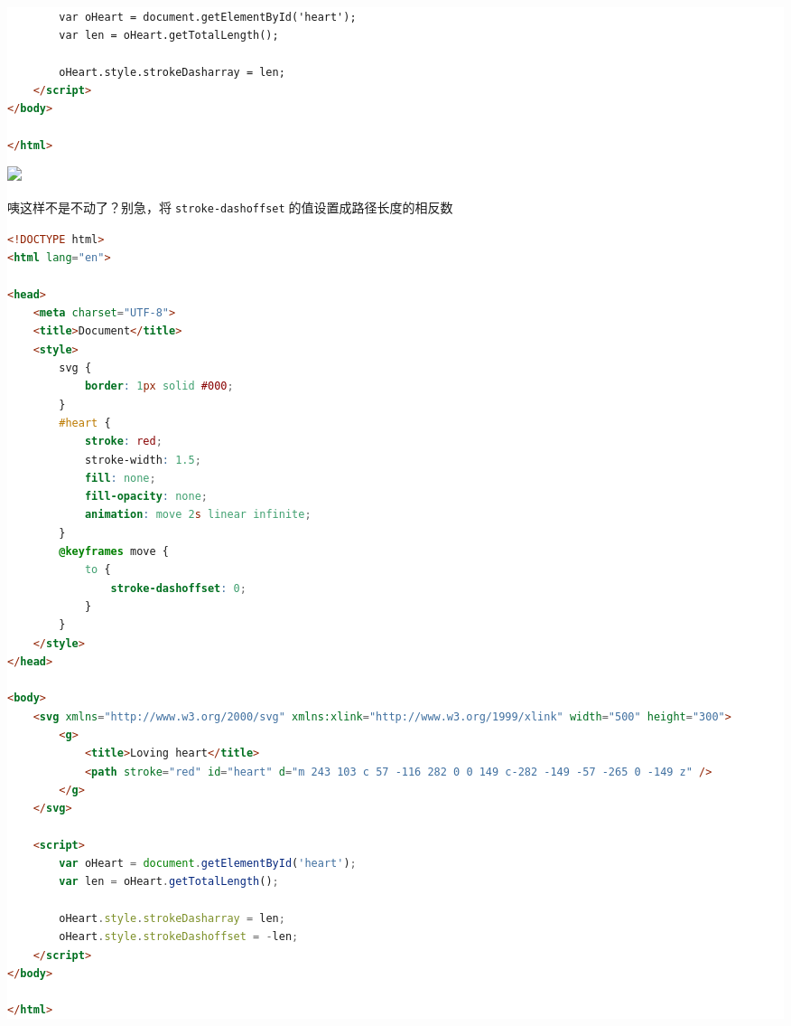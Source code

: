 ```html
        var oHeart = document.getElementById('heart');
        var len = oHeart.getTotalLength();
        
        oHeart.style.strokeDasharray = len;
    </script>
</body>

</html>
```

![](https://ws1.sinaimg.cn/large/006eYMu7ly1ftpb3pd6bpj30ed08vmx2.jpg)

咦这样不是不动了？别急，将 `stroke-dashoffset` 的值设置成路径长度的相反数

```html
<!DOCTYPE html>
<html lang="en">

<head>
    <meta charset="UTF-8">
    <title>Document</title>
    <style>
        svg {
            border: 1px solid #000;
        }
        #heart {
            stroke: red;
            stroke-width: 1.5;
            fill: none;
            fill-opacity: none;
            animation: move 2s linear infinite;
        }
        @keyframes move {
            to {
                stroke-dashoffset: 0;
            }
        }
    </style>
</head>

<body>
    <svg xmlns="http://www.w3.org/2000/svg" xmlns:xlink="http://www.w3.org/1999/xlink" width="500" height="300">
        <g>
            <title>Loving heart</title>
            <path stroke="red" id="heart" d="m 243 103 c 57 -116 282 0 0 149 c-282 -149 -57 -265 0 -149 z" />
        </g>
    </svg>

    <script>
        var oHeart = document.getElementById('heart');
        var len = oHeart.getTotalLength();
        
        oHeart.style.strokeDasharray = len;
        oHeart.style.strokeDashoffset = -len;
    </script>
</body>

</html>
```
